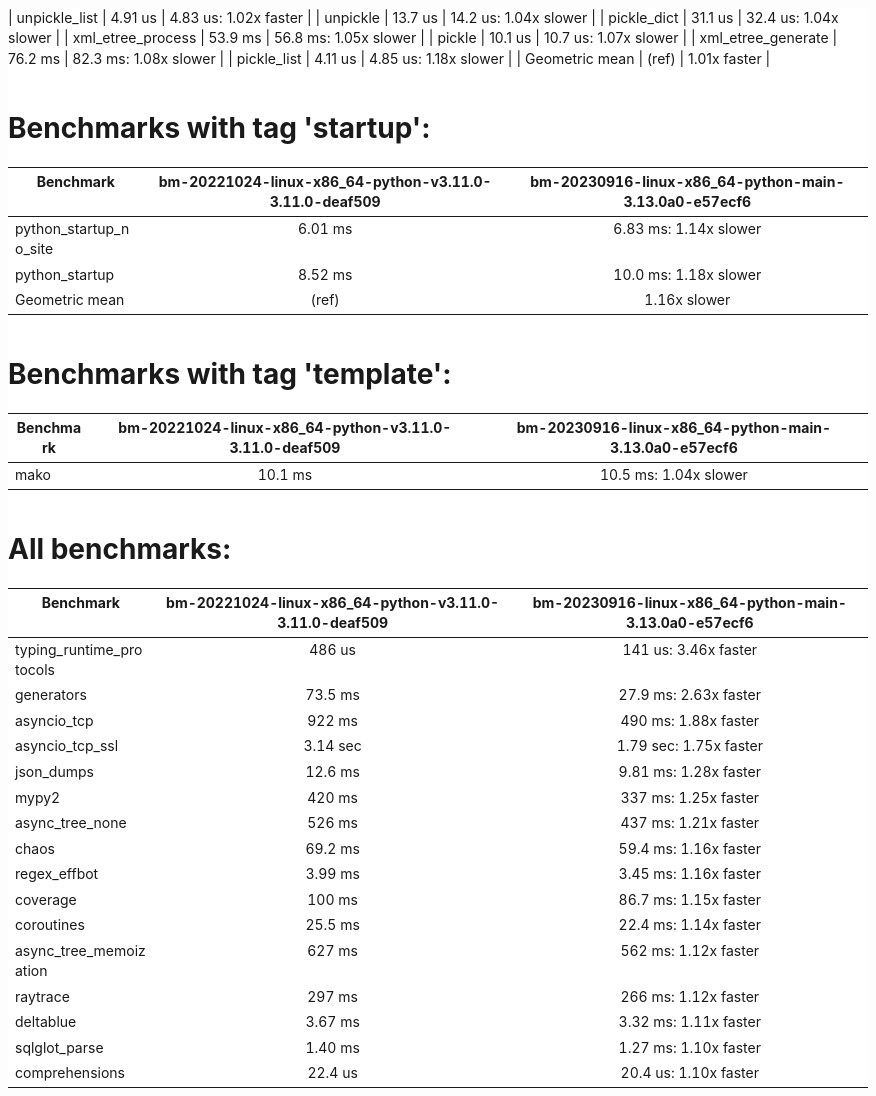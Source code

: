 | unpickle_list        | 4.91 us                                                | 4.83 us: 1.02x faster                                 |
| unpickle             | 13.7 us                                                | 14.2 us: 1.04x slower                                 |
| pickle_dict          | 31.1 us                                                | 32.4 us: 1.04x slower                                 |
| xml_etree_process    | 53.9 ms                                                | 56.8 ms: 1.05x slower                                 |
| pickle               | 10.1 us                                                | 10.7 us: 1.07x slower                                 |
| xml_etree_generate   | 76.2 ms                                                | 82.3 ms: 1.08x slower                                 |
| pickle_list          | 4.11 us                                                | 4.85 us: 1.18x slower                                 |
| Geometric mean       | (ref)                                                  | 1.01x faster                                          |

Benchmarks with tag 'startup':
==============================

| Benchmark              | bm-20221024-linux-x86_64-python-v3.11.0-3.11.0-deaf509 | bm-20230916-linux-x86_64-python-main-3.13.0a0-e57ecf6 |
|------------------------|:------------------------------------------------------:|:-----------------------------------------------------:|
| python_startup_no_site | 6.01 ms                                                | 6.83 ms: 1.14x slower                                 |
| python_startup         | 8.52 ms                                                | 10.0 ms: 1.18x slower                                 |
| Geometric mean         | (ref)                                                  | 1.16x slower                                          |

Benchmarks with tag 'template':
===============================

| Benchmark | bm-20221024-linux-x86_64-python-v3.11.0-3.11.0-deaf509 | bm-20230916-linux-x86_64-python-main-3.13.0a0-e57ecf6 |
|-----------|:------------------------------------------------------:|:-----------------------------------------------------:|
| mako      | 10.1 ms                                                | 10.5 ms: 1.04x slower                                 |

All benchmarks:
===============

| Benchmark                | bm-20221024-linux-x86_64-python-v3.11.0-3.11.0-deaf509 | bm-20230916-linux-x86_64-python-main-3.13.0a0-e57ecf6 |
|--------------------------|:------------------------------------------------------:|:-----------------------------------------------------:|
| typing_runtime_protocols | 486 us                                                 | 141 us: 3.46x faster                                  |
| generators               | 73.5 ms                                                | 27.9 ms: 2.63x faster                                 |
| asyncio_tcp              | 922 ms                                                 | 490 ms: 1.88x faster                                  |
| asyncio_tcp_ssl          | 3.14 sec                                               | 1.79 sec: 1.75x faster                                |
| json_dumps               | 12.6 ms                                                | 9.81 ms: 1.28x faster                                 |
| mypy2                    | 420 ms                                                 | 337 ms: 1.25x faster                                  |
| async_tree_none          | 526 ms                                                 | 437 ms: 1.21x faster                                  |
| chaos                    | 69.2 ms                                                | 59.4 ms: 1.16x faster                                 |
| regex_effbot             | 3.99 ms                                                | 3.45 ms: 1.16x faster                                 |
| coverage                 | 100 ms                                                 | 86.7 ms: 1.15x faster                                 |
| coroutines               | 25.5 ms                                                | 22.4 ms: 1.14x faster                                 |
| async_tree_memoization   | 627 ms                                                 | 562 ms: 1.12x faster                                  |
| raytrace                 | 297 ms                                                 | 266 ms: 1.12x faster                                  |
| deltablue                | 3.67 ms                                                | 3.32 ms: 1.11x faster                                 |
| sqlglot_parse            | 1.40 ms                                                | 1.27 ms: 1.10x faster                                 |
| comprehensions           | 22.4 us                                                | 20.4 us: 1.10x faster                                 |